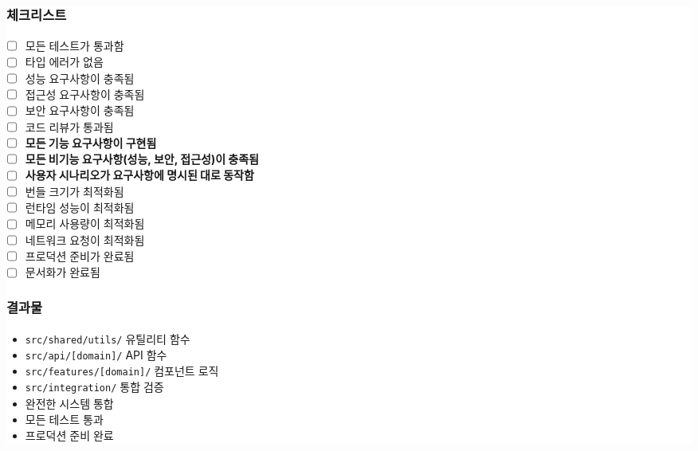 ### 체크리스트

- [ ] 모든 테스트가 통과함
- [ ] 타입 에러가 없음
- [ ] 성능 요구사항이 충족됨
- [ ] 접근성 요구사항이 충족됨
- [ ] 보안 요구사항이 충족됨
- [ ] 코드 리뷰가 통과됨
- [ ] **모든 기능 요구사항이 구현됨**
- [ ] **모든 비기능 요구사항(성능, 보안, 접근성)이 충족됨**
- [ ] **사용자 시나리오가 요구사항에 명시된 대로 동작함**
- [ ] 번들 크기가 최적화됨
- [ ] 런타임 성능이 최적화됨
- [ ] 메모리 사용량이 최적화됨
- [ ] 네트워크 요청이 최적화됨
- [ ] 프로덕션 준비가 완료됨
- [ ] 문서화가 완료됨

### 결과물

- `src/shared/utils/` 유틸리티 함수
- `src/api/[domain]/` API 함수
- `src/features/[domain]/` 컴포넌트 로직
- `src/integration/` 통합 검증
- 완전한 시스템 통합
- 모든 테스트 통과
- 프로덕션 준비 완료
